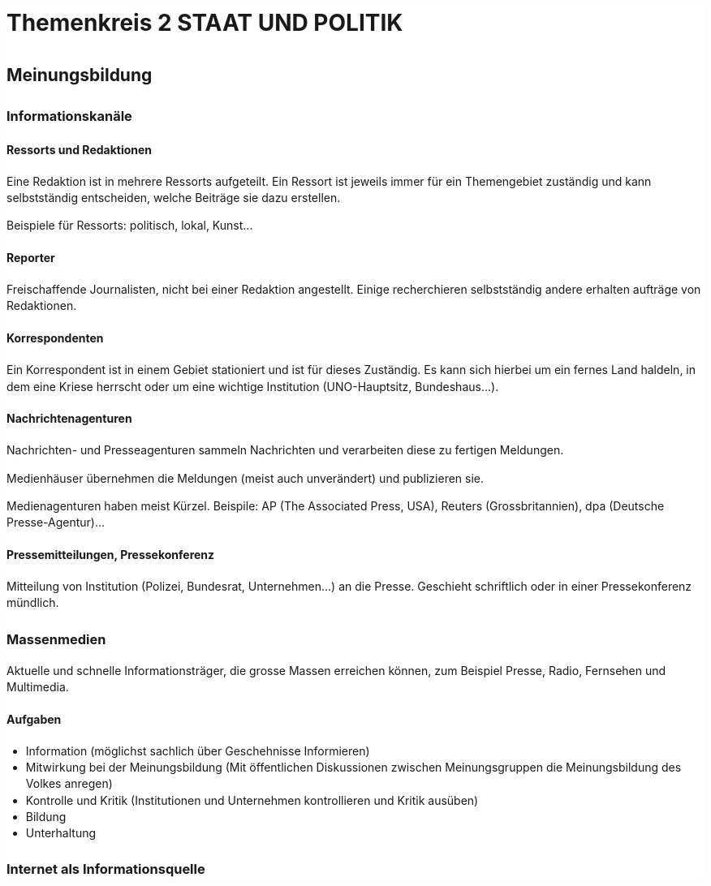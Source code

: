 # Themenkreis 2 STAAT UND POLITIK

## Meinungsbildung

### Informationskanäle

#### Ressorts und Redaktionen

Eine Redaktion ist in mehrere Ressorts aufgeteilt. Ein Ressort ist jeweils immer für ein Themengebiet zuständig und kann selbstständig entscheiden, welche Beiträge sie dazu erstellen.

Beispiele für Ressorts:  politisch, lokal, Kunst...

#### Reporter

Freischaffende Journalisten, nicht bei einer Redaktion angestellt. Einige recherchieren selbstständig andere erhalten aufträge von Redaktionen.

#### Korrespondenten

Ein Korrespondent ist in einem Gebiet stationiert und ist für dieses Zuständig. Es kann sich hierbei um ein fernes Land haldeln, in dem eine Kriese herrscht oder um eine wichtige Institution (UNO-Hauptsitz, Bundeshaus...).

#### Nachrichtenagenturen

Nachrichten- und Presseagenturen sammeln Nachrichten und verarbeiten diese zu fertigen Meldungen.

Medienhäuser übernehmen die Meldungen (meist auch unverändert) und publizieren sie.

Medienagenturen haben meist Kürzel. Beispile: AP (The Associated Press, USA), Reuters
(Grossbritannien), dpa (Deutsche Presse-Agentur)...

#### Pressemitteilungen, Pressekonferenz

Mitteilung von Institution (Polizei, Bundesrat, Unternehmen...) an die Presse. Geschieht schriftlich oder in einer Pressekonferenz mündlich.

### Massenmedien

Aktuelle und schnelle Informationsträger, die grosse Massen erreichen können, zum Beispiel Presse, Radio, Fernsehen und Multimedia.

#### Aufgaben 

- Information (möglichst sachlich über Geschehnisse Informieren)
- Mitwirkung bei der Meinungsbildung (Mit öffentlichen Diskussionen zwischen Meinungsgruppen die Meinungsbildung des Volkes anregen)
- Kontrolle und Kritik (Institutionen und Unternehmen kontrollieren und Kritik ausüben)
- Bildung
- Unterhaltung

### Internet als Informationsquelle
